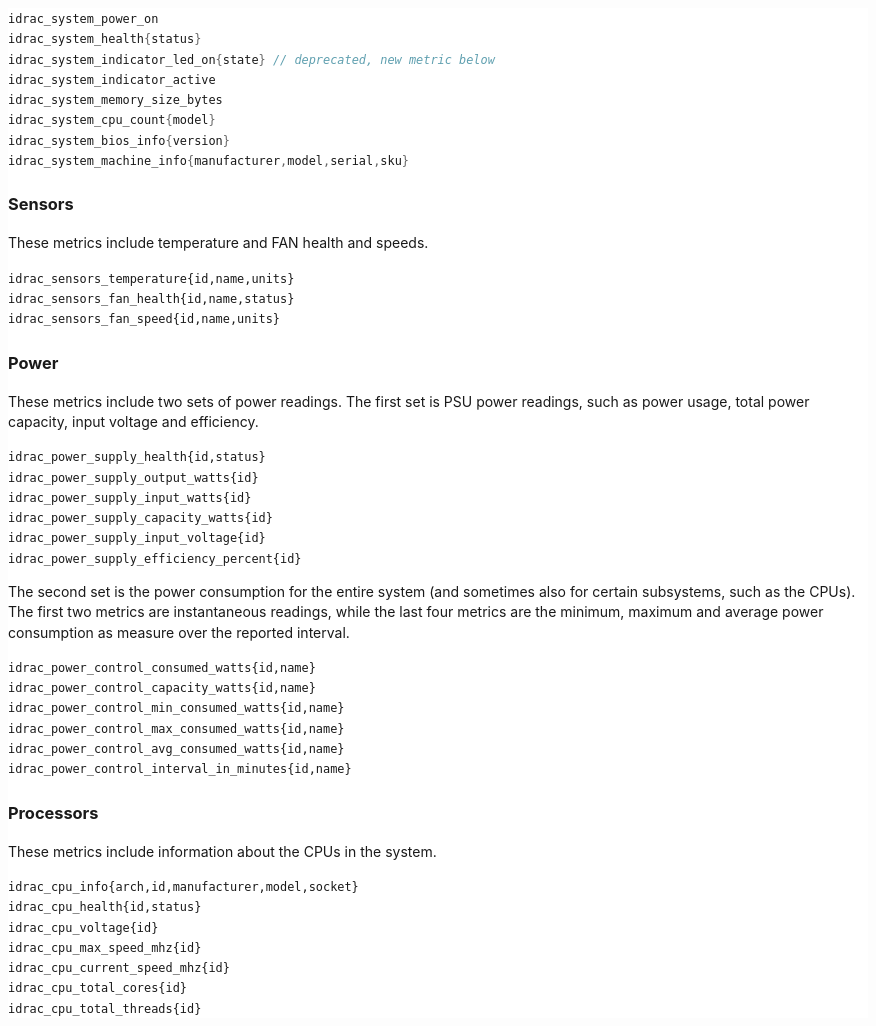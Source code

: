 ```c
idrac_system_power_on
idrac_system_health{status}
idrac_system_indicator_led_on{state} // deprecated, new metric below
idrac_system_indicator_active
idrac_system_memory_size_bytes
idrac_system_cpu_count{model}
idrac_system_bios_info{version}
idrac_system_machine_info{manufacturer,model,serial,sku}
```

### Sensors
These metrics include temperature and FAN health and speeds.

```text
idrac_sensors_temperature{id,name,units}
idrac_sensors_fan_health{id,name,status}
idrac_sensors_fan_speed{id,name,units}
```

### Power
These metrics include two sets of power readings. The first set is PSU power readings, such as power usage, total power capacity, input voltage and efficiency.

```text
idrac_power_supply_health{id,status}
idrac_power_supply_output_watts{id}
idrac_power_supply_input_watts{id}
idrac_power_supply_capacity_watts{id}
idrac_power_supply_input_voltage{id}
idrac_power_supply_efficiency_percent{id}
```

The second set is the power consumption for the entire system (and sometimes also for certain subsystems, such as the CPUs). The first two metrics are instantaneous readings, while the last four metrics are the minimum, maximum and average power consumption as measure over the reported interval.

```text
idrac_power_control_consumed_watts{id,name}
idrac_power_control_capacity_watts{id,name}
idrac_power_control_min_consumed_watts{id,name}
idrac_power_control_max_consumed_watts{id,name}
idrac_power_control_avg_consumed_watts{id,name}
idrac_power_control_interval_in_minutes{id,name}
```

### Processors
These metrics include information about the CPUs in the system.

```text
idrac_cpu_info{arch,id,manufacturer,model,socket}
idrac_cpu_health{id,status}
idrac_cpu_voltage{id}
idrac_cpu_max_speed_mhz{id}
idrac_cpu_current_speed_mhz{id}
idrac_cpu_total_cores{id}
idrac_cpu_total_threads{id}
```
